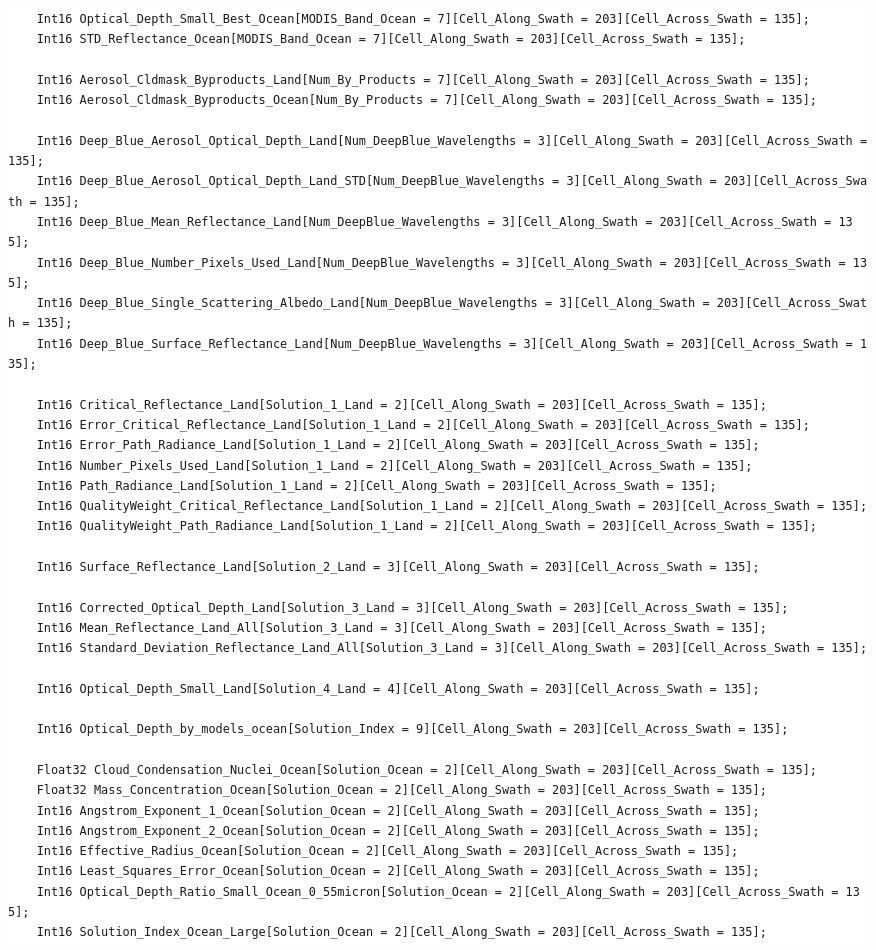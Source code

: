         Int16 Optical_Depth_Small_Best_Ocean[MODIS_Band_Ocean = 7][Cell_Along_Swath = 203][Cell_Across_Swath = 135];
        Int16 STD_Reflectance_Ocean[MODIS_Band_Ocean = 7][Cell_Along_Swath = 203][Cell_Across_Swath = 135];

        Int16 Aerosol_Cldmask_Byproducts_Land[Num_By_Products = 7][Cell_Along_Swath = 203][Cell_Across_Swath = 135];
        Int16 Aerosol_Cldmask_Byproducts_Ocean[Num_By_Products = 7][Cell_Along_Swath = 203][Cell_Across_Swath = 135];

        Int16 Deep_Blue_Aerosol_Optical_Depth_Land[Num_DeepBlue_Wavelengths = 3][Cell_Along_Swath = 203][Cell_Across_Swath = 135];
        Int16 Deep_Blue_Aerosol_Optical_Depth_Land_STD[Num_DeepBlue_Wavelengths = 3][Cell_Along_Swath = 203][Cell_Across_Swath = 135];
        Int16 Deep_Blue_Mean_Reflectance_Land[Num_DeepBlue_Wavelengths = 3][Cell_Along_Swath = 203][Cell_Across_Swath = 135];
        Int16 Deep_Blue_Number_Pixels_Used_Land[Num_DeepBlue_Wavelengths = 3][Cell_Along_Swath = 203][Cell_Across_Swath = 135];
        Int16 Deep_Blue_Single_Scattering_Albedo_Land[Num_DeepBlue_Wavelengths = 3][Cell_Along_Swath = 203][Cell_Across_Swath = 135];
        Int16 Deep_Blue_Surface_Reflectance_Land[Num_DeepBlue_Wavelengths = 3][Cell_Along_Swath = 203][Cell_Across_Swath = 135];

        Int16 Critical_Reflectance_Land[Solution_1_Land = 2][Cell_Along_Swath = 203][Cell_Across_Swath = 135];
        Int16 Error_Critical_Reflectance_Land[Solution_1_Land = 2][Cell_Along_Swath = 203][Cell_Across_Swath = 135];
        Int16 Error_Path_Radiance_Land[Solution_1_Land = 2][Cell_Along_Swath = 203][Cell_Across_Swath = 135];
        Int16 Number_Pixels_Used_Land[Solution_1_Land = 2][Cell_Along_Swath = 203][Cell_Across_Swath = 135];
        Int16 Path_Radiance_Land[Solution_1_Land = 2][Cell_Along_Swath = 203][Cell_Across_Swath = 135];
        Int16 QualityWeight_Critical_Reflectance_Land[Solution_1_Land = 2][Cell_Along_Swath = 203][Cell_Across_Swath = 135];
        Int16 QualityWeight_Path_Radiance_Land[Solution_1_Land = 2][Cell_Along_Swath = 203][Cell_Across_Swath = 135];

        Int16 Surface_Reflectance_Land[Solution_2_Land = 3][Cell_Along_Swath = 203][Cell_Across_Swath = 135];

        Int16 Corrected_Optical_Depth_Land[Solution_3_Land = 3][Cell_Along_Swath = 203][Cell_Across_Swath = 135];
        Int16 Mean_Reflectance_Land_All[Solution_3_Land = 3][Cell_Along_Swath = 203][Cell_Across_Swath = 135];
        Int16 Standard_Deviation_Reflectance_Land_All[Solution_3_Land = 3][Cell_Along_Swath = 203][Cell_Across_Swath = 135];

        Int16 Optical_Depth_Small_Land[Solution_4_Land = 4][Cell_Along_Swath = 203][Cell_Across_Swath = 135];

        Int16 Optical_Depth_by_models_ocean[Solution_Index = 9][Cell_Along_Swath = 203][Cell_Across_Swath = 135];

        Float32 Cloud_Condensation_Nuclei_Ocean[Solution_Ocean = 2][Cell_Along_Swath = 203][Cell_Across_Swath = 135];
        Float32 Mass_Concentration_Ocean[Solution_Ocean = 2][Cell_Along_Swath = 203][Cell_Across_Swath = 135];
        Int16 Angstrom_Exponent_1_Ocean[Solution_Ocean = 2][Cell_Along_Swath = 203][Cell_Across_Swath = 135];
        Int16 Angstrom_Exponent_2_Ocean[Solution_Ocean = 2][Cell_Along_Swath = 203][Cell_Across_Swath = 135];
        Int16 Effective_Radius_Ocean[Solution_Ocean = 2][Cell_Along_Swath = 203][Cell_Across_Swath = 135];
        Int16 Least_Squares_Error_Ocean[Solution_Ocean = 2][Cell_Along_Swath = 203][Cell_Across_Swath = 135];
        Int16 Optical_Depth_Ratio_Small_Ocean_0_55micron[Solution_Ocean = 2][Cell_Along_Swath = 203][Cell_Across_Swath = 135];
        Int16 Solution_Index_Ocean_Large[Solution_Ocean = 2][Cell_Along_Swath = 203][Cell_Across_Swath = 135];
